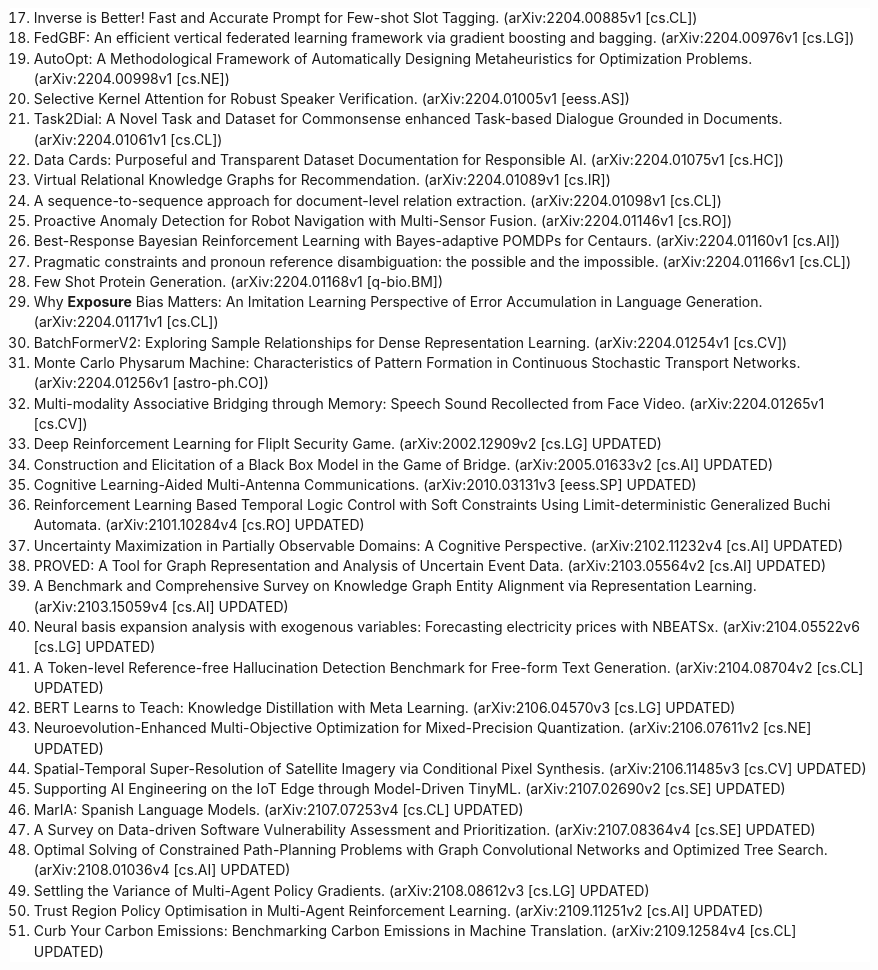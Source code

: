 17. Inverse is Better! Fast and Accurate Prompt for Few-shot Slot Tagging. (arXiv:2204.00885v1 [cs.CL])
18. FedGBF: An efficient vertical federated learning framework via gradient boosting and bagging. (arXiv:2204.00976v1 [cs.LG])
19. AutoOpt: A Methodological Framework of Automatically Designing Metaheuristics for Optimization Problems. (arXiv:2204.00998v1 [cs.NE])
20. Selective Kernel Attention for Robust Speaker Verification. (arXiv:2204.01005v1 [eess.AS])
21. Task2Dial: A Novel Task and Dataset for Commonsense enhanced Task-based Dialogue Grounded in Documents. (arXiv:2204.01061v1 [cs.CL])
22. Data Cards: Purposeful and Transparent Dataset Documentation for Responsible AI. (arXiv:2204.01075v1 [cs.HC])
23. Virtual Relational Knowledge Graphs for Recommendation. (arXiv:2204.01089v1 [cs.IR])
24. A sequence-to-sequence approach for document-level relation extraction. (arXiv:2204.01098v1 [cs.CL])
25. Proactive Anomaly Detection for Robot Navigation with Multi-Sensor Fusion. (arXiv:2204.01146v1 [cs.RO])
26. Best-Response Bayesian Reinforcement Learning with Bayes-adaptive POMDPs for Centaurs. (arXiv:2204.01160v1 [cs.AI])
27. Pragmatic constraints and pronoun reference disambiguation: the possible and the impossible. (arXiv:2204.01166v1 [cs.CL])
28. Few Shot Protein Generation. (arXiv:2204.01168v1 [q-bio.BM])
29. Why **Exposure** Bias Matters: An Imitation Learning Perspective of Error Accumulation in Language Generation. (arXiv:2204.01171v1 [cs.CL])
30. BatchFormerV2: Exploring Sample Relationships for Dense Representation Learning. (arXiv:2204.01254v1 [cs.CV])
31. Monte Carlo Physarum Machine: Characteristics of Pattern Formation in Continuous Stochastic Transport Networks. (arXiv:2204.01256v1 [astro-ph.CO])
32. Multi-modality Associative Bridging through Memory: Speech Sound Recollected from Face Video. (arXiv:2204.01265v1 [cs.CV])
33. Deep Reinforcement Learning for FlipIt Security Game. (arXiv:2002.12909v2 [cs.LG] UPDATED)
34. Construction and Elicitation of a Black Box Model in the Game of Bridge. (arXiv:2005.01633v2 [cs.AI] UPDATED)
35. Cognitive Learning-Aided Multi-Antenna Communications. (arXiv:2010.03131v3 [eess.SP] UPDATED)
36. Reinforcement Learning Based Temporal Logic Control with Soft Constraints Using Limit-deterministic Generalized Buchi Automata. (arXiv:2101.10284v4 [cs.RO] UPDATED)
37. Uncertainty Maximization in Partially Observable Domains: A Cognitive Perspective. (arXiv:2102.11232v4 [cs.AI] UPDATED)
38. PROVED: A Tool for Graph Representation and Analysis of Uncertain Event Data. (arXiv:2103.05564v2 [cs.AI] UPDATED)
39. A Benchmark and Comprehensive Survey on Knowledge Graph Entity Alignment via Representation Learning. (arXiv:2103.15059v4 [cs.AI] UPDATED)
40. Neural basis expansion analysis with exogenous variables: Forecasting electricity prices with NBEATSx. (arXiv:2104.05522v6 [cs.LG] UPDATED)
41. A Token-level Reference-free Hallucination Detection Benchmark for Free-form Text Generation. (arXiv:2104.08704v2 [cs.CL] UPDATED)
42. BERT Learns to Teach: Knowledge Distillation with Meta Learning. (arXiv:2106.04570v3 [cs.LG] UPDATED)
43. Neuroevolution-Enhanced Multi-Objective Optimization for Mixed-Precision Quantization. (arXiv:2106.07611v2 [cs.NE] UPDATED)
44. Spatial-Temporal Super-Resolution of Satellite Imagery via Conditional Pixel Synthesis. (arXiv:2106.11485v3 [cs.CV] UPDATED)
45. Supporting AI Engineering on the IoT Edge through Model-Driven TinyML. (arXiv:2107.02690v2 [cs.SE] UPDATED)
46. MarIA: Spanish Language Models. (arXiv:2107.07253v4 [cs.CL] UPDATED)
47. A Survey on Data-driven Software Vulnerability Assessment and Prioritization. (arXiv:2107.08364v4 [cs.SE] UPDATED)
48. Optimal Solving of Constrained Path-Planning Problems with Graph Convolutional Networks and Optimized Tree Search. (arXiv:2108.01036v4 [cs.AI] UPDATED)
49. Settling the Variance of Multi-Agent Policy Gradients. (arXiv:2108.08612v3 [cs.LG] UPDATED)
50. Trust Region Policy Optimisation in Multi-Agent Reinforcement Learning. (arXiv:2109.11251v2 [cs.AI] UPDATED)
51. Curb Your Carbon Emissions: Benchmarking Carbon Emissions in Machine Translation. (arXiv:2109.12584v4 [cs.CL] UPDATED)